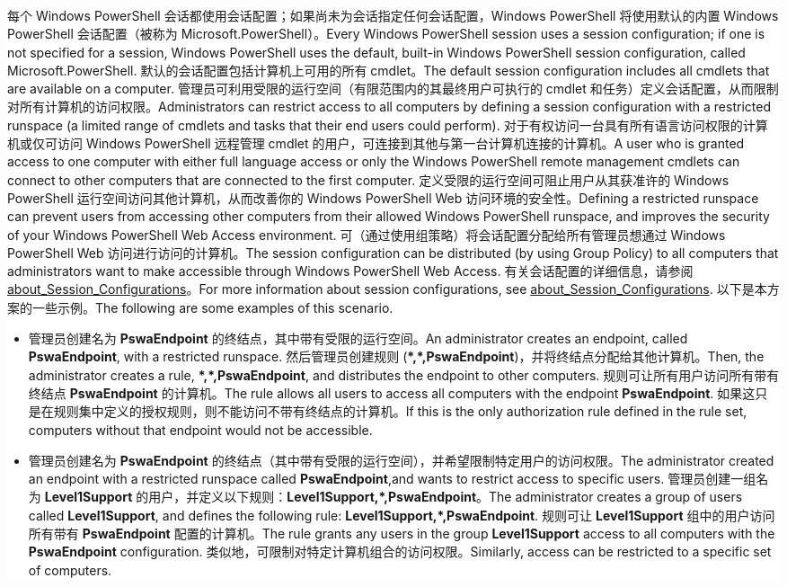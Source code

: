 <span data-ttu-id="5aba0-210">每个 Windows PowerShell 会话都使用会话配置；如果尚未为会话指定任何会话配置，Windows PowerShell 将使用默认的内置 Windows PowerShell 会话配置（被称为 Microsoft.PowerShell）。</span><span class="sxs-lookup"><span data-stu-id="5aba0-210">Every Windows PowerShell session uses a session configuration; if one is not specified for a session, Windows PowerShell uses the default, built-in Windows PowerShell session configuration, called Microsoft.PowerShell.</span></span> <span data-ttu-id="5aba0-211">默认的会话配置包括计算机上可用的所有 cmdlet。</span><span class="sxs-lookup"><span data-stu-id="5aba0-211">The default session configuration includes all cmdlets that are available on a computer.</span></span> <span data-ttu-id="5aba0-212">管理员可利用受限的运行空间（有限范围内的其最终用户可执行的 cmdlet 和任务）定义会话配置，从而限制对所有计算机的访问权限。</span><span class="sxs-lookup"><span data-stu-id="5aba0-212">Administrators can restrict access to all computers by defining a session configuration with a restricted runspace (a limited range of cmdlets and tasks that their end users could perform).</span></span> <span data-ttu-id="5aba0-213">对于有权访问一台具有所有语言访问权限的计算机或仅可访问 Windows PowerShell 远程管理 cmdlet 的用户，可连接到其他与第一台计算机连接的计算机。</span><span class="sxs-lookup"><span data-stu-id="5aba0-213">A user who is granted access to one computer with either full language access or only the Windows PowerShell remote management cmdlets can connect to other computers that are connected to the first computer.</span></span> <span data-ttu-id="5aba0-214">定义受限的运行空间可阻止用户从其获准许的 Windows PowerShell 运行空间访问其他计算机，从而改善你的 Windows PowerShell Web 访问环境的安全性。</span><span class="sxs-lookup"><span data-stu-id="5aba0-214">Defining a restricted runspace can prevent users from accessing other computers from their allowed Windows PowerShell runspace, and improves the security of your Windows PowerShell Web Access environment.</span></span> <span data-ttu-id="5aba0-215">可（通过使用组策略）将会话配置分配给所有管理员想通过 Windows PowerShell Web 访问进行访问的计算机。</span><span class="sxs-lookup"><span data-stu-id="5aba0-215">The session configuration can be distributed (by using Group Policy) to all computers that administrators want to make accessible through Windows PowerShell Web Access.</span></span> <span data-ttu-id="5aba0-216">有关会话配置的详细信息，请参阅 [about_Session_Configurations](https://technet.microsoft.com/library/dd819508.aspx)。</span><span class="sxs-lookup"><span data-stu-id="5aba0-216">For more information about session configurations, see [about_Session_Configurations](https://technet.microsoft.com/library/dd819508.aspx).</span></span>
<span data-ttu-id="5aba0-217">以下是本方案的一些示例。</span><span class="sxs-lookup"><span data-stu-id="5aba0-217">The following are some examples of this scenario.</span></span>

- <span data-ttu-id="5aba0-218">管理员创建名为 **PswaEndpoint** 的终结点，其中带有受限的运行空间。</span><span class="sxs-lookup"><span data-stu-id="5aba0-218">An administrator creates an endpoint, called **PswaEndpoint**, with a restricted runspace.</span></span> <span data-ttu-id="5aba0-219">然后管理员创建规则 (**\*,\*,PswaEndpoint**)，并将终结点分配给其他计算机。</span><span class="sxs-lookup"><span data-stu-id="5aba0-219">Then, the administrator creates a rule, **\*,\*,PswaEndpoint**, and distributes the endpoint to other computers.</span></span> <span data-ttu-id="5aba0-220">规则可让所有用户访问所有带有终结点 **PswaEndpoint** 的计算机。</span><span class="sxs-lookup"><span data-stu-id="5aba0-220">The rule allows all users to access all computers with the endpoint **PswaEndpoint**.</span></span> <span data-ttu-id="5aba0-221">如果这只是在规则集中定义的授权规则，则不能访问不带有终结点的计算机。</span><span class="sxs-lookup"><span data-stu-id="5aba0-221">If this is the only authorization rule defined in the rule set, computers without that endpoint would not be accessible.</span></span>

- <span data-ttu-id="5aba0-222">管理员创建名为 **PswaEndpoint** 的终结点（其中带有受限的运行空间），并希望限制特定用户的访问权限。</span><span class="sxs-lookup"><span data-stu-id="5aba0-222">The administrator created an endpoint with a restricted runspace called **PswaEndpoint**,and wants to restrict access to specific users.</span></span> <span data-ttu-id="5aba0-223">管理员创建一组名为 **Level1Support** 的用户，并定义以下规则：**Level1Support,\*,PswaEndpoint**。</span><span class="sxs-lookup"><span data-stu-id="5aba0-223">The administrator creates a group of users called **Level1Support**, and defines the following rule: **Level1Support,\*,PswaEndpoint**.</span></span> <span data-ttu-id="5aba0-224">规则可让 **Level1Support** 组中的用户访问所有带有 **PswaEndpoint** 配置的计算机。</span><span class="sxs-lookup"><span data-stu-id="5aba0-224">The rule grants any users in the group **Level1Support** access to all computers with the **PswaEndpoint** configuration.</span></span> <span data-ttu-id="5aba0-225">类似地，可限制对特定计算机组合的访问权限。</span><span class="sxs-lookup"><span data-stu-id="5aba0-225">Similarly, access can be restricted to a specific set of computers.</span></span>
